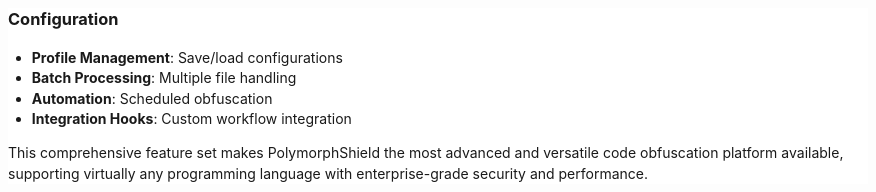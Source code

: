 ### Configuration
- **Profile Management**: Save/load configurations
- **Batch Processing**: Multiple file handling
- **Automation**: Scheduled obfuscation
- **Integration Hooks**: Custom workflow integration

This comprehensive feature set makes PolymorphShield the most advanced and versatile code obfuscation platform available, supporting virtually any programming language with enterprise-grade security and performance.